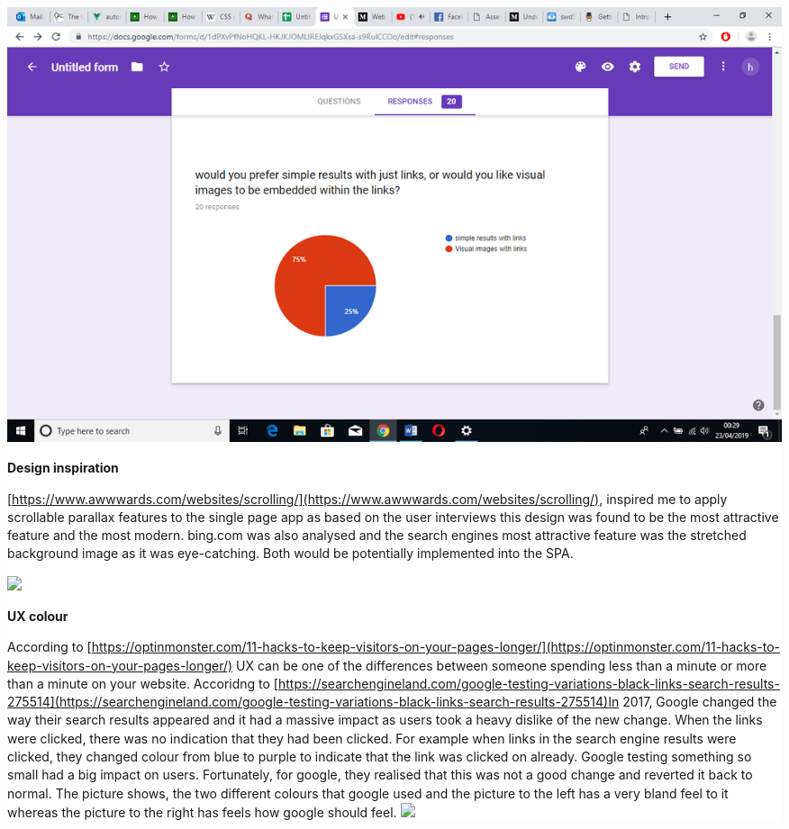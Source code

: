 ![](images/6.png)






**Design inspiration**

[https://www.awwwards.com/websites/scrolling/](https://www.awwwards.com/websites/scrolling/), inspired me to apply scrollable parallax features to the single page app as based on the user interviews this design was found to be the most attractive feature and the most modern. bing.com was also analysed and the search engines most attractive feature was the stretched background image as it was eye-catching. Both would be potentially implemented into the SPA.

![](images/7.png)

**UX colour**

According to [https://optinmonster.com/11-hacks-to-keep-visitors-on-your-pages-longer/](https://optinmonster.com/11-hacks-to-keep-visitors-on-your-pages-longer/) UX can be one of the differences between someone spending less than a minute or more than a minute on your website. Accoridng to  [https://searchengineland.com/google-testing-variations-black-links-search-results-275514](https://searchengineland.com/google-testing-variations-black-links-search-results-275514)In 2017, Google changed the way their search results appeared and it had a massive impact as users took a heavy dislike of the new change. When the links were clicked, there was no indication that they had been clicked. For example when links in the search engine results were clicked, they changed colour from blue to purple to indicate that the link was clicked on already. Google testing something so small had a big impact on users. Fortunately, for google, they realised that this was not a good change and reverted it back to normal. The picture shows, the two different colours that google used and the picture to the left has a very bland feel to it whereas the picture to the right has feels how google should feel.
![](images/8.png)
